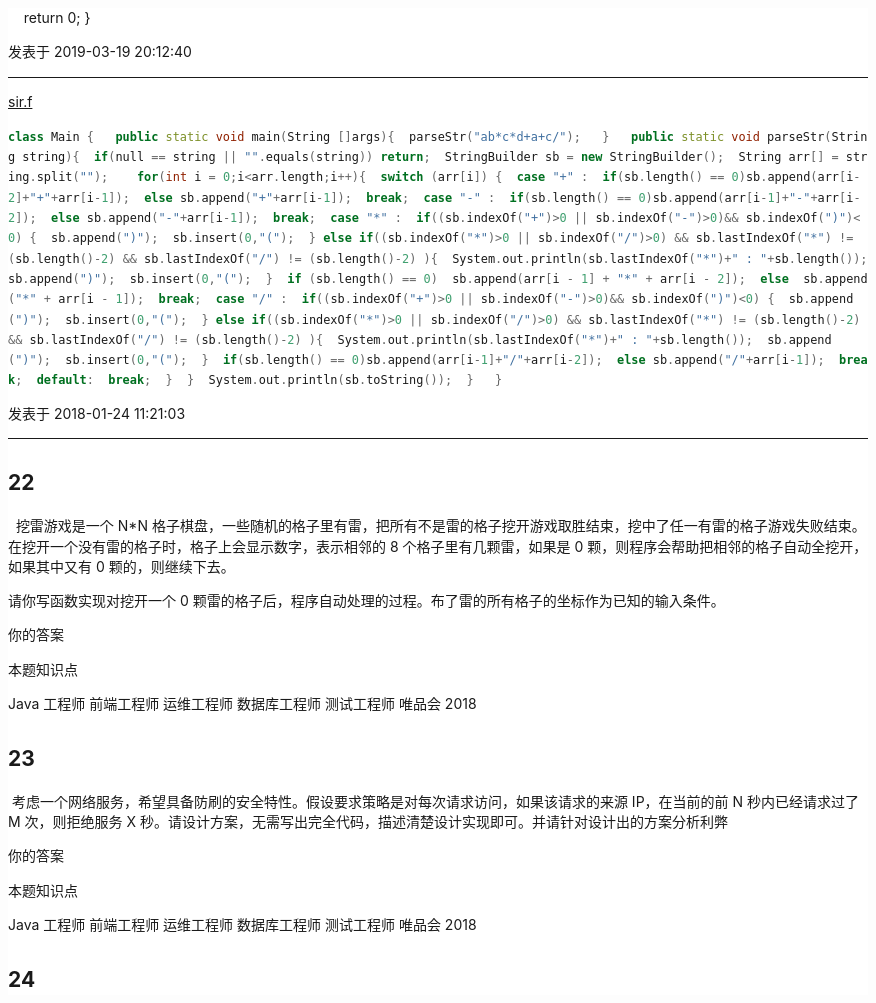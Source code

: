     return 0;
}

发表于 2019-03-19 20:12:40

* * *

[sir.f](https://www.nowcoder.com/profile/543888)

```cpp
class Main {   public static void main(String []args){  parseStr("ab*c*d+a+c/");   }   public static void parseStr(String string){  if(null == string || "".equals(string)) return;  StringBuilder sb = new StringBuilder();  String arr[] = string.split("");    for(int i = 0;i<arr.length;i++){  switch (arr[i]) {  case "+" :  if(sb.length() == 0)sb.append(arr[i-2]+"+"+arr[i-1]);  else sb.append("+"+arr[i-1]);  break;  case "-" :  if(sb.length() == 0)sb.append(arr[i-1]+"-"+arr[i-2]);  else sb.append("-"+arr[i-1]);  break;  case "*" :  if((sb.indexOf("+")>0 || sb.indexOf("-")>0)&& sb.indexOf(")")<0) {  sb.append(")");  sb.insert(0,"(");  } else if((sb.indexOf("*")>0 || sb.indexOf("/")>0) && sb.lastIndexOf("*") != (sb.length()-2) && sb.lastIndexOf("/") != (sb.length()-2) ){  System.out.println(sb.lastIndexOf("*")+" : "+sb.length());  sb.append(")");  sb.insert(0,"(");  }  if (sb.length() == 0)  sb.append(arr[i - 1] + "*" + arr[i - 2]);  else  sb.append("*" + arr[i - 1]);  break;  case "/" :  if((sb.indexOf("+")>0 || sb.indexOf("-")>0)&& sb.indexOf(")")<0) {  sb.append(")");  sb.insert(0,"(");  } else if((sb.indexOf("*")>0 || sb.indexOf("/")>0) && sb.lastIndexOf("*") != (sb.length()-2) && sb.lastIndexOf("/") != (sb.length()-2) ){  System.out.println(sb.lastIndexOf("*")+" : "+sb.length());  sb.append(")");  sb.insert(0,"(");  }  if(sb.length() == 0)sb.append(arr[i-1]+"/"+arr[i-2]);  else sb.append("/"+arr[i-1]);  break;  default:  break;  }  }  System.out.println(sb.toString());  }   }
```

发表于 2018-01-24 11:21:03

* * *

## 22

  挖雷游戏是一个 N*N 格子棋盘，一些随机的格子里有雷，把所有不是雷的格子挖开游戏取胜结束，挖中了任一有雷的格子游戏失败结束。在挖开一个没有雷的格子时，格子上会显示数字，表示相邻的 8 个格子里有几颗雷，如果是 0 颗，则程序会帮助把相邻的格子自动全挖开，如果其中又有 0 颗的，则继续下去。

请你写函数实现对挖开一个 0 颗雷的格子后，程序自动处理的过程。布了雷的所有格子的坐标作为已知的输入条件。

你的答案

本题知识点

Java 工程师 前端工程师 运维工程师 数据库工程师 测试工程师 唯品会 2018

## 23

 考虑一个网络服务，希望具备防刷的安全特性。假设要求策略是对每次请求访问，如果该请求的来源 IP，在当前的前 N 秒内已经请求过了 M 次，则拒绝服务 X 秒。请设计方案，无需写出完全代码，描述清楚设计实现即可。并请针对设计出的方案分析利弊

你的答案

本题知识点

Java 工程师 前端工程师 运维工程师 数据库工程师 测试工程师 唯品会 2018

## 24
